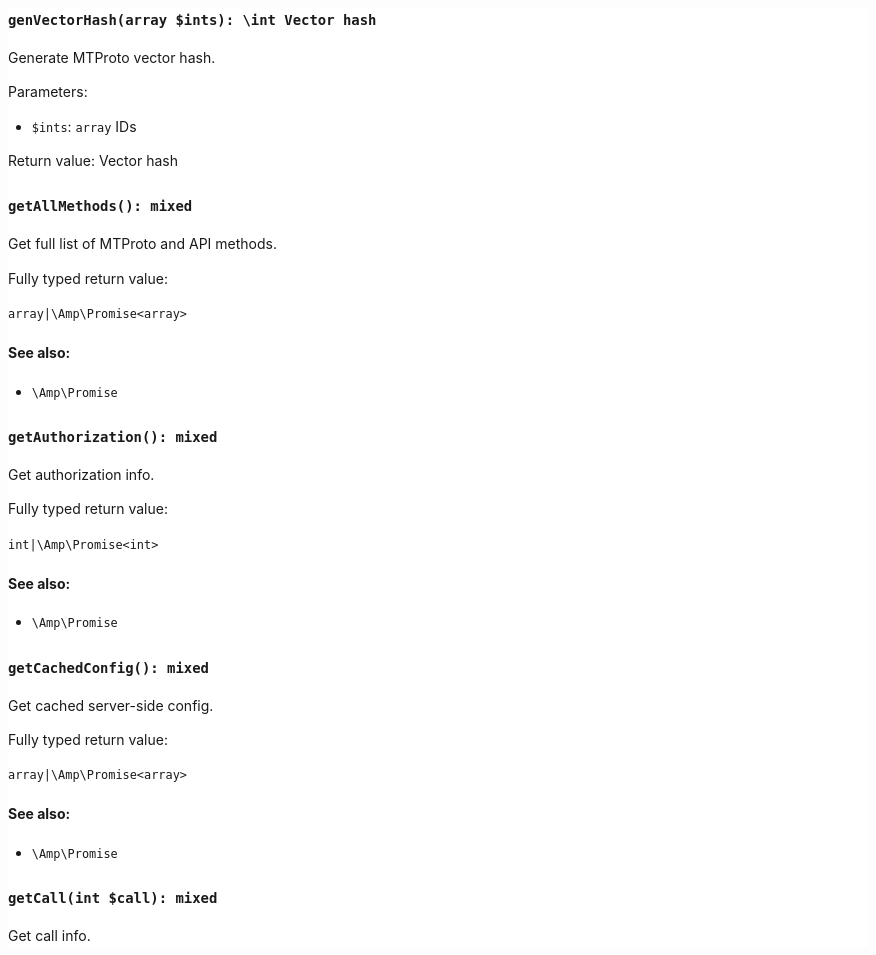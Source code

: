 ### `genVectorHash(array $ints): \int Vector hash`

Generate MTProto vector hash.


Parameters:
* `$ints`: `array` IDs  


Return value: Vector hash


### `getAllMethods(): mixed`

Get full list of MTProto and API methods.


Fully typed return value:
```
array|\Amp\Promise<array>
```
#### See also: 
* `\Amp\Promise`




### `getAuthorization(): mixed`

Get authorization info.


Fully typed return value:
```
int|\Amp\Promise<int>
```
#### See also: 
* `\Amp\Promise`




### `getCachedConfig(): mixed`

Get cached server-side config.


Fully typed return value:
```
array|\Amp\Promise<array>
```
#### See also: 
* `\Amp\Promise`




### `getCall(int $call): mixed`

Get call info.
